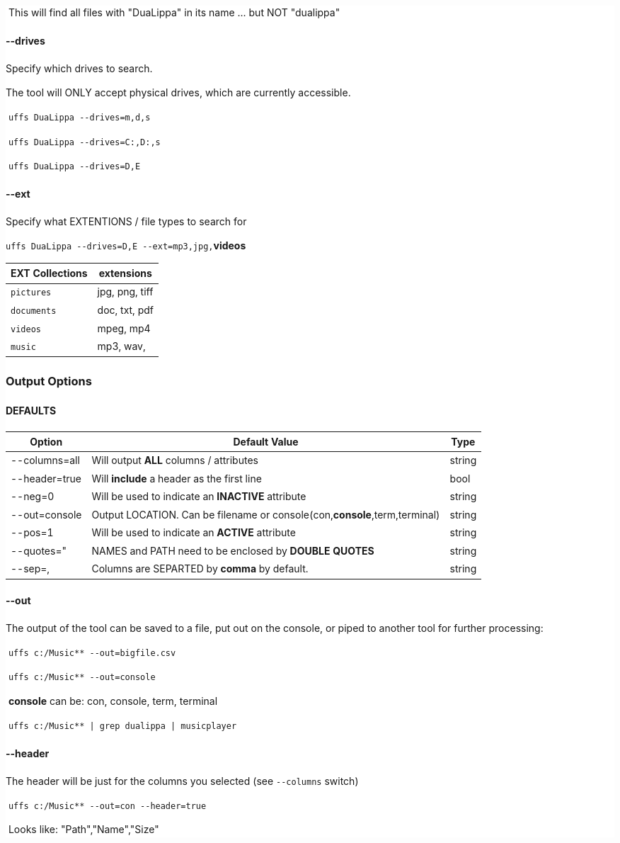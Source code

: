 ​					This will find all files with "DuaLippa" in its name ... but NOT "dualippa"

#### --drives

Specify which drives to search.

The tool will ONLY accept physical drives, which are currently accessible.

​				`uffs DuaLippa --drives=m,d,s`

​				`uffs DuaLippa --drives=C:,D:,s`

​				`uffs DuaLippa --drives=D,E`

#### --ext

Specify what EXTENTIONS / file types to search for

​				`uffs DuaLippa --drives=D,E --ext=mp3,jpg,`**videos**

| EXT Collections | extensions     |
| --------------- | -------------- |
| `pictures`      | jpg, png, tiff |
| `documents`     | doc, txt, pdf  |
| `videos`        | mpeg, mp4      |
| `music`         | mp3, wav,      |

### Output Options

#### DEFAULTS

| Option        | Default Value                                                | Type   |
| ------------- | ------------------------------------------------------------ | ------ |
| --columns=all | Will output **ALL** columns / attributes                     | string |
| --header=true | Will **include** a header as the first line                  | bool   |
| --neg=0       | Will be used to indicate an **INACTIVE** attribute            | string |
| --out=console | Output LOCATION. Can be filename or console(con,**console**,term,terminal) | string |
| --pos=1       | Will be used to indicate an **ACTIVE** attribute             | string |
| --quotes="    | NAMES and PATH need to be enclosed by **DOUBLE QUOTES**      | string |
| --sep=,       | Columns are SEPARTED by **comma** by default.                | string |

#### --out

The output of the tool can be saved to a file, put out on the console, or piped to another tool for further processing:

​				`uffs c:/Music** --out=bigfile.csv`

​				`uffs c:/Music** --out=console`

​															**console** can be: con, console, term, terminal

​				`uffs c:/Music** | grep dualippa | musicplayer`

#### --header

The header will be just for the columns you selected (see `--columns` switch)

​				`uffs c:/Music** --out=con --header=true`

​				Looks like: "Path","Name","Size"
